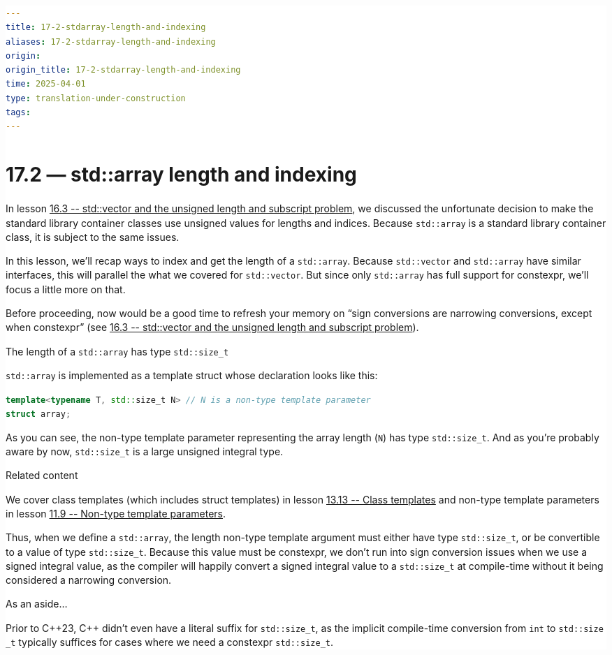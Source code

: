```yaml
---
title: 17-2-stdarray-length-and-indexing
aliases: 17-2-stdarray-length-and-indexing
origin: 
origin_title: 17-2-stdarray-length-and-indexing
time: 2025-04-01 
type: translation-under-construction
tags:
---
```

# 17.2 — std::array length and indexing

In lesson [16.3 -- std::vector and the unsigned length and subscript problem](https://www.learncpp.com/cpp-tutorial/stdvector-and-the-unsigned-length-and-subscript-problem/), we discussed the unfortunate decision to make the standard library container classes use unsigned values for lengths and indices. Because `std::array` is a standard library container class, it is subject to the same issues.

In this lesson, we’ll recap ways to index and get the length of a `std::array`. Because `std::vector` and `std::array` have similar interfaces, this will parallel the what we covered for `std::vector`. But since only `std::array` has full support for constexpr, we’ll focus a little more on that.

Before proceeding, now would be a good time to refresh your memory on “sign conversions are narrowing conversions, except when constexpr” (see [16.3 -- std::vector and the unsigned length and subscript problem](https://www.learncpp.com/cpp-tutorial/stdvector-and-the-unsigned-length-and-subscript-problem/#constexprconversions)).

The length of a `std::array` has type `std::size_t`

`std::array` is implemented as a template struct whose declaration looks like this:

```cpp
template<typename T, std::size_t N> // N is a non-type template parameter
struct array;
```

As you can see, the non-type template parameter representing the array length (`N`) has type `std::size_t`. And as you’re probably aware by now, `std::size_t` is a large unsigned integral type.

Related content

We cover class templates (which includes struct templates) in lesson [13.13 -- Class templates](https://www.learncpp.com/cpp-tutorial/class-templates/) and non-type template parameters in lesson [11.9 -- Non-type template parameters](https://www.learncpp.com/cpp-tutorial/non-type-template-parameters/).

Thus, when we define a `std::array`, the length non-type template argument must either have type `std::size_t`, or be convertible to a value of type `std::size_t`. Because this value must be constexpr, we don’t run into sign conversion issues when we use a signed integral value, as the compiler will happily convert a signed integral value to a `std::size_t` at compile-time without it being considered a narrowing conversion.

As an aside…

Prior to C++23, C++ didn’t even have a literal suffix for `std::size_t`, as the implicit compile-time conversion from `int` to `std::size_t` typically suffices for cases where we need a constexpr `std::size_t`.
